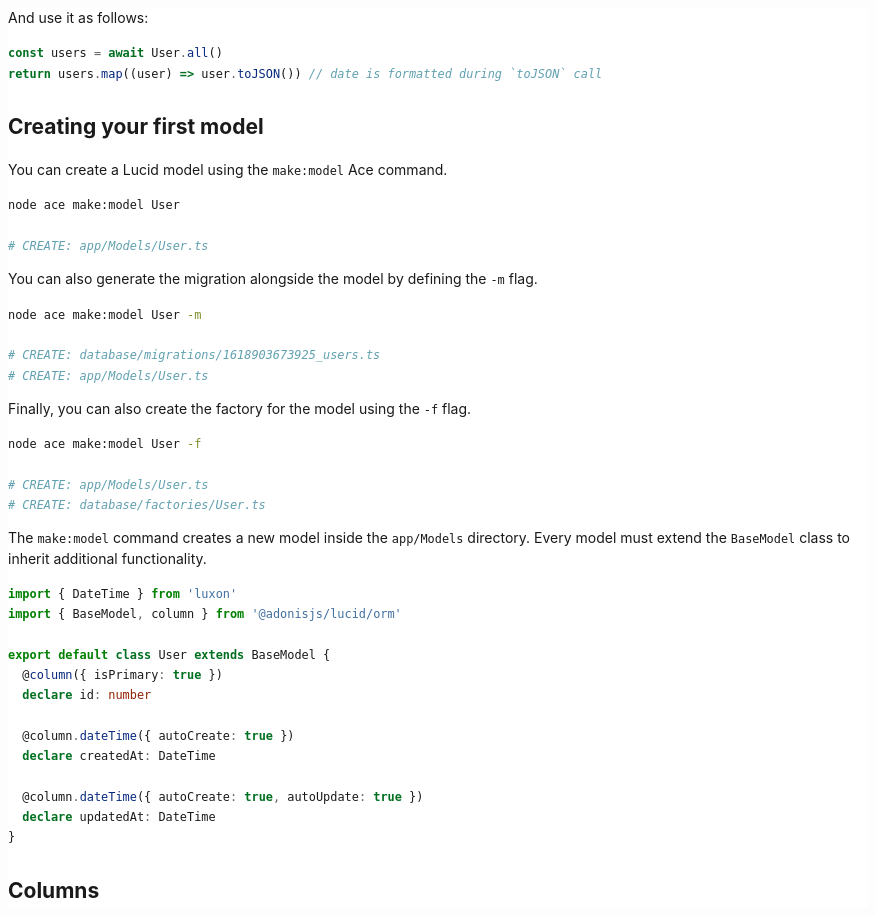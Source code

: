 And use it as follows:

```ts
const users = await User.all()
return users.map((user) => user.toJSON()) // date is formatted during `toJSON` call
```

## Creating your first model

You can create a Lucid model using the `make:model` Ace command.

```sh
node ace make:model User

# CREATE: app/Models/User.ts
```

You can also generate the migration alongside the model by defining the `-m` flag.

```sh
node ace make:model User -m

# CREATE: database/migrations/1618903673925_users.ts
# CREATE: app/Models/User.ts
```

Finally, you can also create the factory for the model using the `-f` flag.

```sh
node ace make:model User -f

# CREATE: app/Models/User.ts
# CREATE: database/factories/User.ts
```

The `make:model` command creates a new model inside the `app/Models` directory. Every model must extend the `BaseModel` class to inherit additional functionality.

```ts
import { DateTime } from 'luxon'
import { BaseModel, column } from '@adonisjs/lucid/orm'

export default class User extends BaseModel {
  @column({ isPrimary: true })
  declare id: number

  @column.dateTime({ autoCreate: true })
  declare createdAt: DateTime

  @column.dateTime({ autoCreate: true, autoUpdate: true })
  declare updatedAt: DateTime
}
```

## Columns
